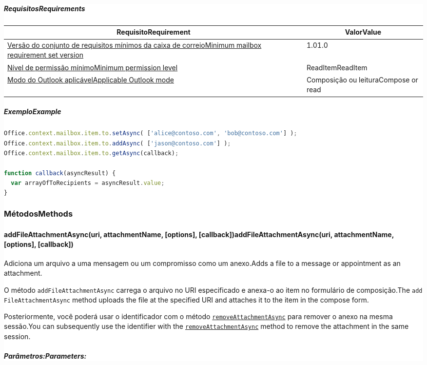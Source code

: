 ##### <a name="requirements"></a><span data-ttu-id="67ac4-504">Requisitos</span><span class="sxs-lookup"><span data-stu-id="67ac4-504">Requirements</span></span>

|<span data-ttu-id="67ac4-505">Requisito</span><span class="sxs-lookup"><span data-stu-id="67ac4-505">Requirement</span></span>| <span data-ttu-id="67ac4-506">Valor</span><span class="sxs-lookup"><span data-stu-id="67ac4-506">Value</span></span>|
|---|---|
|[<span data-ttu-id="67ac4-507">Versão do conjunto de requisitos mínimos da caixa de correio</span><span class="sxs-lookup"><span data-stu-id="67ac4-507">Minimum mailbox requirement set version</span></span>](/javascript/office/requirement-sets/outlook-api-requirement-sets)| <span data-ttu-id="67ac4-508">1.0</span><span class="sxs-lookup"><span data-stu-id="67ac4-508">1.0</span></span>|
|[<span data-ttu-id="67ac4-509">Nível de permissão mínimo</span><span class="sxs-lookup"><span data-stu-id="67ac4-509">Minimum permission level</span></span>](https://docs.microsoft.com/outlook/add-ins/understanding-outlook-add-in-permissions)| <span data-ttu-id="67ac4-510">ReadItem</span><span class="sxs-lookup"><span data-stu-id="67ac4-510">ReadItem</span></span>|
|[<span data-ttu-id="67ac4-511">Modo do Outlook aplicável</span><span class="sxs-lookup"><span data-stu-id="67ac4-511">Applicable Outlook mode</span></span>](https://docs.microsoft.com/outlook/add-ins/#extension-points)| <span data-ttu-id="67ac4-512">Composição ou leitura</span><span class="sxs-lookup"><span data-stu-id="67ac4-512">Compose or read</span></span>|

##### <a name="example"></a><span data-ttu-id="67ac4-513">Exemplo</span><span class="sxs-lookup"><span data-stu-id="67ac4-513">Example</span></span>

```JavaScript
Office.context.mailbox.item.to.setAsync( ['alice@contoso.com', 'bob@contoso.com'] );
Office.context.mailbox.item.to.addAsync( ['jason@contoso.com'] );
Office.context.mailbox.item.to.getAsync(callback);

function callback(asyncResult) {
  var arrayOfToRecipients = asyncResult.value;
}
```

### <a name="methods"></a><span data-ttu-id="67ac4-514">Métodos</span><span class="sxs-lookup"><span data-stu-id="67ac4-514">Methods</span></span>

####  <a name="addfileattachmentasyncuri-attachmentname-options-callback"></a><span data-ttu-id="67ac4-515">addFileAttachmentAsync(uri, attachmentName, [options], [callback])</span><span class="sxs-lookup"><span data-stu-id="67ac4-515">addFileAttachmentAsync(uri, attachmentName, [options], [callback])</span></span>

<span data-ttu-id="67ac4-516">Adiciona um arquivo a uma mensagem ou um compromisso como um anexo.</span><span class="sxs-lookup"><span data-stu-id="67ac4-516">Adds a file to a message or appointment as an attachment.</span></span>

<span data-ttu-id="67ac4-517">O método `addFileAttachmentAsync` carrega o arquivo no URI especificado e anexa-o ao item no formulário de composição.</span><span class="sxs-lookup"><span data-stu-id="67ac4-517">The `addFileAttachmentAsync` method uploads the file at the specified URI and attaches it to the item in the compose form.</span></span>

<span data-ttu-id="67ac4-518">Posteriormente, você poderá usar o identificador com o método [`removeAttachmentAsync`](#removeattachmentasyncattachmentid-options-callback) para remover o anexo na mesma sessão.</span><span class="sxs-lookup"><span data-stu-id="67ac4-518">You can subsequently use the identifier with the [`removeAttachmentAsync`](#removeattachmentasyncattachmentid-options-callback) method to remove the attachment in the same session.</span></span>

##### <a name="parameters"></a><span data-ttu-id="67ac4-519">Parâmetros:</span><span class="sxs-lookup"><span data-stu-id="67ac4-519">Parameters:</span></span>
